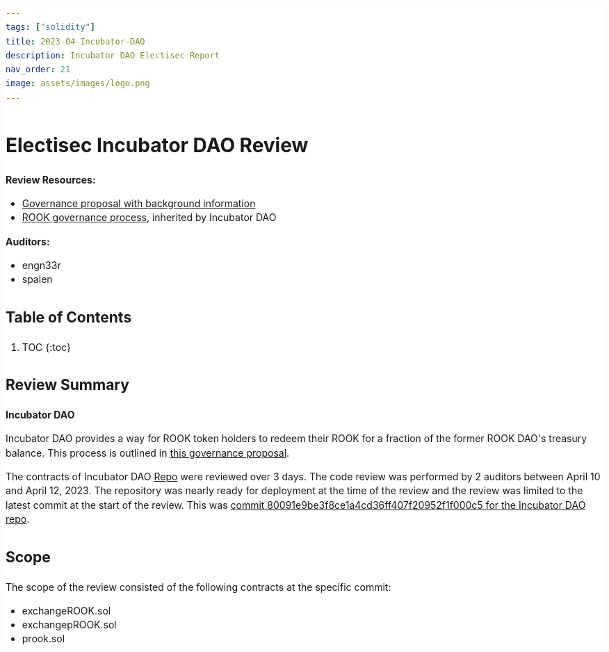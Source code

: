 ```yaml
---
tags: ["solidity"]
title: 2023-04-Incubator-DAO
description: Incubator DAO Electisec Report
nav_order: 21
image: assets/images/logo.png
---
```


# Electisec Incubator DAO Review

**Review Resources:**

- [Governance proposal with background information](https://forum.rook.fi/t/kipx-draft-implement-the-rage-quit-process-at-incubator-dao/534)
- [ROOK governance process](https://github.com/rookprotocol/kips/blob/master/gov-beigepaper.pdf), inherited by Incubator DAO

**Auditors:**

- engn33r
- spalen

## Table of Contents

1. TOC
   {:toc}

## Review Summary

**Incubator DAO**

Incubator DAO provides a way for ROOK token holders to redeem their ROOK for a fraction of the former ROOK DAO's treasury balance. This process is outlined in [this governance proposal](https://forum.rook.fi/t/kipx-draft-implement-the-rage-quit-process-at-incubator-dao/534#double-dao-exclusion-rule-7).

The contracts of Incubator DAO [Repo](https://github.com/ibuygovernancetokens/Incubator-DAO/) were reviewed over 3 days. The code review was performed by 2 auditors between April 10 and April 12, 2023. The repository was nearly ready for deployment at the time of the review and the review was limited to the latest commit at the start of the review. This was [commit 80091e9be3f8ce1a4cd36ff407f20952f1f000c5 for the Incubator DAO repo](https://github.com/ibuygovernancetokens/Incubator-DAO/tree/80091e9be3f8ce1a4cd36ff407f20952f1f000c5).

## Scope

The scope of the review consisted of the following contracts at the specific commit:

- exchangeROOK.sol
- exchangepROOK.sol
- prook.sol

